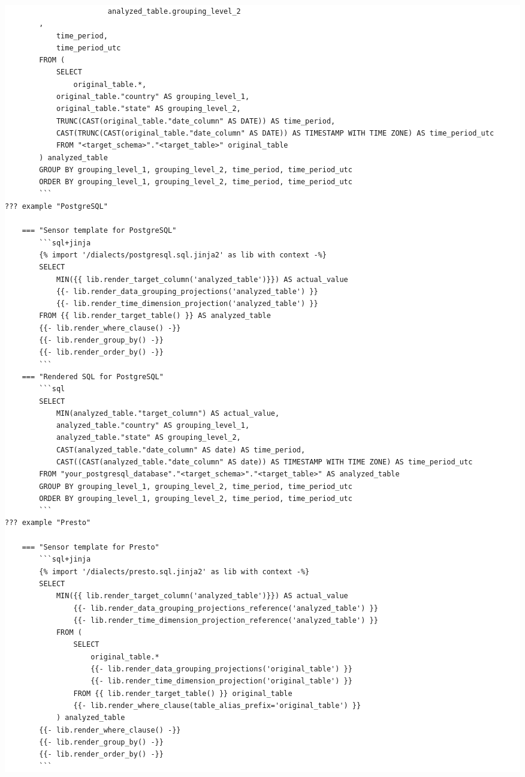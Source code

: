                             analyzed_table.grouping_level_2
            ,
                time_period,
                time_period_utc
            FROM (
                SELECT
                    original_table.*,
                original_table."country" AS grouping_level_1,
                original_table."state" AS grouping_level_2,
                TRUNC(CAST(original_table."date_column" AS DATE)) AS time_period,
                CAST(TRUNC(CAST(original_table."date_column" AS DATE)) AS TIMESTAMP WITH TIME ZONE) AS time_period_utc
                FROM "<target_schema>"."<target_table>" original_table
            ) analyzed_table
            GROUP BY grouping_level_1, grouping_level_2, time_period, time_period_utc
            ORDER BY grouping_level_1, grouping_level_2, time_period, time_period_utc
            ```
    ??? example "PostgreSQL"

        === "Sensor template for PostgreSQL"
            ```sql+jinja
            {% import '/dialects/postgresql.sql.jinja2' as lib with context -%}
            SELECT
                MIN({{ lib.render_target_column('analyzed_table')}}) AS actual_value
                {{- lib.render_data_grouping_projections('analyzed_table') }}
                {{- lib.render_time_dimension_projection('analyzed_table') }}
            FROM {{ lib.render_target_table() }} AS analyzed_table
            {{- lib.render_where_clause() -}}
            {{- lib.render_group_by() -}}
            {{- lib.render_order_by() -}}
            ```
        === "Rendered SQL for PostgreSQL"
            ```sql
            SELECT
                MIN(analyzed_table."target_column") AS actual_value,
                analyzed_table."country" AS grouping_level_1,
                analyzed_table."state" AS grouping_level_2,
                CAST(analyzed_table."date_column" AS date) AS time_period,
                CAST((CAST(analyzed_table."date_column" AS date)) AS TIMESTAMP WITH TIME ZONE) AS time_period_utc
            FROM "your_postgresql_database"."<target_schema>"."<target_table>" AS analyzed_table
            GROUP BY grouping_level_1, grouping_level_2, time_period, time_period_utc
            ORDER BY grouping_level_1, grouping_level_2, time_period, time_period_utc
            ```
    ??? example "Presto"

        === "Sensor template for Presto"
            ```sql+jinja
            {% import '/dialects/presto.sql.jinja2' as lib with context -%}
            SELECT
                MIN({{ lib.render_target_column('analyzed_table')}}) AS actual_value
                    {{- lib.render_data_grouping_projections_reference('analyzed_table') }}
                    {{- lib.render_time_dimension_projection_reference('analyzed_table') }}
                FROM (
                    SELECT
                        original_table.*
                        {{- lib.render_data_grouping_projections('original_table') }}
                        {{- lib.render_time_dimension_projection('original_table') }}
                    FROM {{ lib.render_target_table() }} original_table
                    {{- lib.render_where_clause(table_alias_prefix='original_table') }}
                ) analyzed_table
            {{- lib.render_where_clause() -}}
            {{- lib.render_group_by() -}}
            {{- lib.render_order_by() -}}
            ```